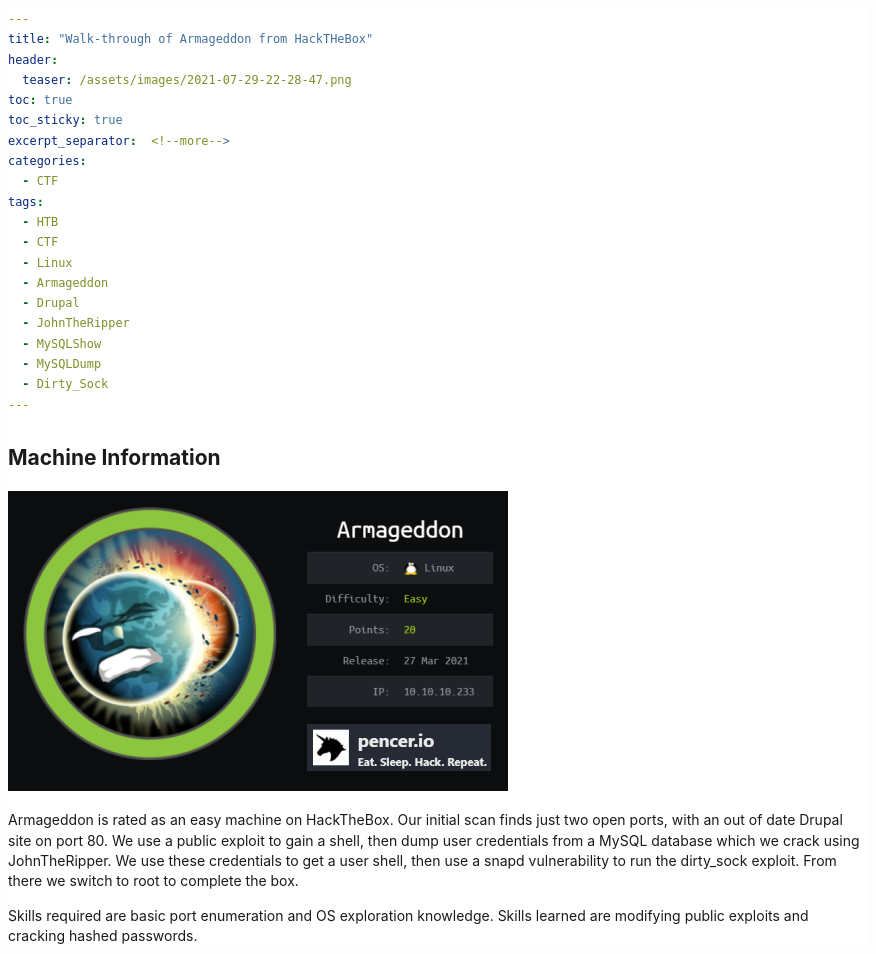```yaml
---
title: "Walk-through of Armageddon from HackTHeBox"
header:
  teaser: /assets/images/2021-07-29-22-28-47.png
toc: true
toc_sticky: true
excerpt_separator:  <!--more-->
categories:
  - CTF
tags:
  - HTB
  - CTF
  - Linux
  - Armageddon
  - Drupal
  - JohnTheRipper
  - MySQLShow
  - MySQLDump
  - Dirty_Sock
---
```


## Machine Information

![armageddon](/assets/images/2021-07-29-22-28-47.png)

Armageddon is rated as an easy machine on HackTheBox. Our initial scan finds just two open ports, with an out of date Drupal site on port 80. We use a public exploit to gain a shell, then dump user credentials from a MySQL database which we crack using JohnTheRipper. We use these credentials to get a user shell, then use a snapd vulnerability to run the dirty_sock exploit. From there we switch to root to complete the box.



Skills required are basic port enumeration and OS exploration knowledge. Skills learned are modifying public exploits and cracking hashed passwords.
